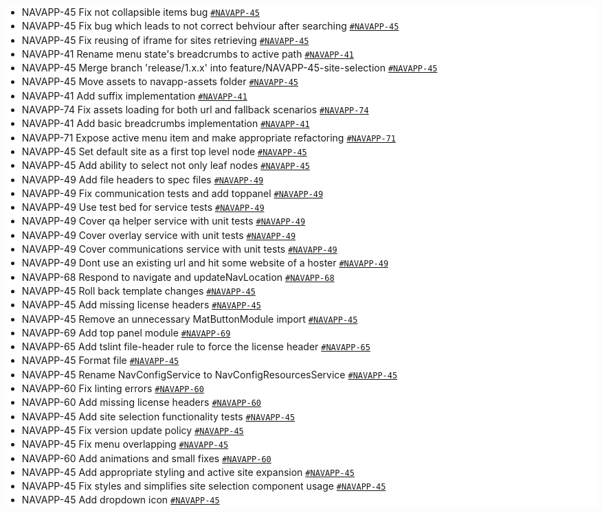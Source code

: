 - NAVAPP-45 Fix not collapsible items bug [`#NAVAPP-45`](https://issues.onehippo.com/browse/NAVAPP-45)
- NAVAPP-45 Fix bug which leads to not correct behviour after searching [`#NAVAPP-45`](https://issues.onehippo.com/browse/NAVAPP-45)
- NAVAPP-45 Fix reusing of iframe for sites retrieving [`#NAVAPP-45`](https://issues.onehippo.com/browse/NAVAPP-45)
- NAVAPP-41 Rename menu state's breadcrumbs to active path [`#NAVAPP-41`](https://issues.onehippo.com/browse/NAVAPP-41)
- NAVAPP-45 Merge branch 'release/1.x.x' into feature/NAVAPP-45-site-selection [`#NAVAPP-45`](https://issues.onehippo.com/browse/NAVAPP-45)
- NAVAPP-45 Move assets to navapp-assets folder [`#NAVAPP-45`](https://issues.onehippo.com/browse/NAVAPP-45)
- NAVAPP-41 Add suffix implementation [`#NAVAPP-41`](https://issues.onehippo.com/browse/NAVAPP-41)
- NAVAPP-74 Fix assets loading for both url and fallback scenarios [`#NAVAPP-74`](https://issues.onehippo.com/browse/NAVAPP-74)
- NAVAPP-41 Add basic breadcrumbs implementation [`#NAVAPP-41`](https://issues.onehippo.com/browse/NAVAPP-41)
- NAVAPP-71 Expose active menu item and make appropriate refactoring [`#NAVAPP-71`](https://issues.onehippo.com/browse/NAVAPP-71)
- NAVAPP-45 Set default site as a first top level node [`#NAVAPP-45`](https://issues.onehippo.com/browse/NAVAPP-45)
- NAVAPP-45 Add ability to select not only leaf nodes [`#NAVAPP-45`](https://issues.onehippo.com/browse/NAVAPP-45)
- NAVAPP-49 Add file headers to spec files [`#NAVAPP-49`](https://issues.onehippo.com/browse/NAVAPP-49)
- NAVAPP-49 Fix communication tests and add toppanel [`#NAVAPP-49`](https://issues.onehippo.com/browse/NAVAPP-49)
- NAVAPP-49 Use test bed for service tests [`#NAVAPP-49`](https://issues.onehippo.com/browse/NAVAPP-49)
- NAVAPP-49 Cover qa helper service with unit tests [`#NAVAPP-49`](https://issues.onehippo.com/browse/NAVAPP-49)
- NAVAPP-49 Cover overlay service with unit tests [`#NAVAPP-49`](https://issues.onehippo.com/browse/NAVAPP-49)
- NAVAPP-49 Cover communications service with unit tests [`#NAVAPP-49`](https://issues.onehippo.com/browse/NAVAPP-49)
- NAVAPP-49 Dont use an existing url and hit some website of a hoster [`#NAVAPP-49`](https://issues.onehippo.com/browse/NAVAPP-49)
- NAVAPP-68 Respond to navigate and updateNavLocation [`#NAVAPP-68`](https://issues.onehippo.com/browse/NAVAPP-68)
- NAVAPP-45 Roll back template changes [`#NAVAPP-45`](https://issues.onehippo.com/browse/NAVAPP-45)
- NAVAPP-45 Add missing license headers [`#NAVAPP-45`](https://issues.onehippo.com/browse/NAVAPP-45)
- NAVAPP-45 Remove an unnecessary MatButtonModule import [`#NAVAPP-45`](https://issues.onehippo.com/browse/NAVAPP-45)
- NAVAPP-69 Add top panel module [`#NAVAPP-69`](https://issues.onehippo.com/browse/NAVAPP-69)
- NAVAPP-65 Add tslint file-header rule to force the license header [`#NAVAPP-65`](https://issues.onehippo.com/browse/NAVAPP-65)
- NAVAPP-45 Format file [`#NAVAPP-45`](https://issues.onehippo.com/browse/NAVAPP-45)
- NAVAPP-45 Rename NavConfigService to NavConfigResourcesService [`#NAVAPP-45`](https://issues.onehippo.com/browse/NAVAPP-45)
- NAVAPP-60 Fix linting errors [`#NAVAPP-60`](https://issues.onehippo.com/browse/NAVAPP-60)
- NAVAPP-60 Add missing license headers [`#NAVAPP-60`](https://issues.onehippo.com/browse/NAVAPP-60)
- NAVAPP-45 Add site selection functionality tests [`#NAVAPP-45`](https://issues.onehippo.com/browse/NAVAPP-45)
- NAVAPP-45 Fix version update policy [`#NAVAPP-45`](https://issues.onehippo.com/browse/NAVAPP-45)
- NAVAPP-45 Fix menu overlapping [`#NAVAPP-45`](https://issues.onehippo.com/browse/NAVAPP-45)
- NAVAPP-60 Add animations and small fixes [`#NAVAPP-60`](https://issues.onehippo.com/browse/NAVAPP-60)
- NAVAPP-45 Add appropriate styling and active site expansion [`#NAVAPP-45`](https://issues.onehippo.com/browse/NAVAPP-45)
- NAVAPP-45 Fix styles and simplifies site selection component usage [`#NAVAPP-45`](https://issues.onehippo.com/browse/NAVAPP-45)
- NAVAPP-45 Add dropdown icon [`#NAVAPP-45`](https://issues.onehippo.com/browse/NAVAPP-45)